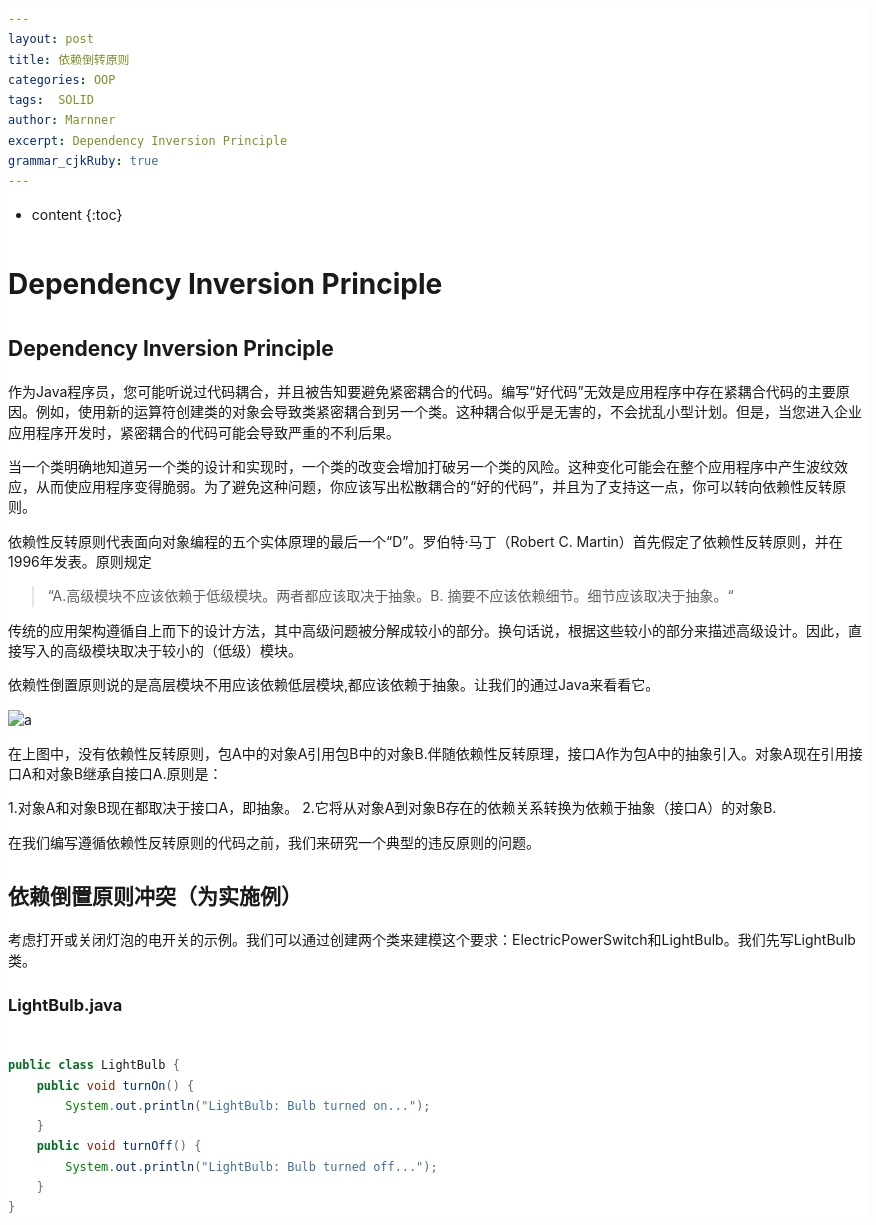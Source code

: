 ```yaml
---
layout: post
title: 依赖倒转原则
categories: OOP
tags:  SOLID 
author: Marnner
excerpt: Dependency Inversion Principle
grammar_cjkRuby: true
---
```


* content
{:toc}

# Dependency Inversion Principle

## Dependency Inversion Principle

作为Java程序员，您可能听说过代码耦合，并且被告知要避免紧密耦合的代码。编写“好代码”无效是应用程序中存在紧耦合代码的主要原因。例如，使用新的运算符创建类的对象会导致类紧密耦合到另一个类。这种耦合似乎是无害的，不会扰乱小型计划。但是，当您进入企业应用程序开发时，紧密耦合的代码可能会导致严重的不利后果。

当一个类明确地知道另一个类的设计和实现时，一个类的改变会增加打破另一个类的风险。这种变化可能会在整个应用程序中产生波纹效应，从而使应用程序变得脆弱。为了避免这种问题，你应该写出松散耦合的“好的代码”，并且为了支持这一点，你可以转向依赖性反转原则。

依赖性反转原则代表面向对象编程的五个实体原理的最后一个“D”。罗伯特·马丁（Robert C. Martin）首先假定了依赖性反转原则，并在1996年发表。原则规定

> “A.高级模块不应该依赖于低级模块。两者都应该取决于抽象。B. 摘要不应该依赖细节。细节应该取决于抽象。“

传统的应用架构遵循自上而下的设计方法，其中高级问题被分解成较小的部分。换句话说，根据这些较小的部分来描述高级设计。因此，直接写入的高级模块取决于较小的（低级）模块。


依赖性倒置原则说的是高层模块不用应该依赖低层模块,都应该依赖于抽象。让我们的通过Java来看看它。

![a](https://udemy-images.s3.amazonaws.com/redactor/raw/2017-07-22_06-47-15-af276c77e0688e3d7c33c360d8c74b37.png)


在上图中，没有依赖性反转原则，包A中的对象A引用包B中的对象B.伴随依赖性反转原理，接口A作为包A中的抽象引入。对象A现在引用接口A和对象B继承自接口A.原则是：


1.对象A和对象B现在都取决于接口A，即抽象。
2.它将从对象A到对象B存在的依赖关系转换为依赖于抽象（接口A）的对象B.

在我们编写遵循依赖性反转原则的代码之前，我们来研究一个典型的违反原则的问题。

## 依赖倒置原则冲突（为实施例）

考虑打开或关闭灯泡的电开关的示例。我们可以通过创建两个类来建模这个要求：ElectricPowerSwitch和LightBulb。我们先写LightBulb类。

### LightBulb.java

```java

public class LightBulb {
    public void turnOn() {
        System.out.println("LightBulb: Bulb turned on...");
    }
    public void turnOff() {
        System.out.println("LightBulb: Bulb turned off...");
    }
}
```
